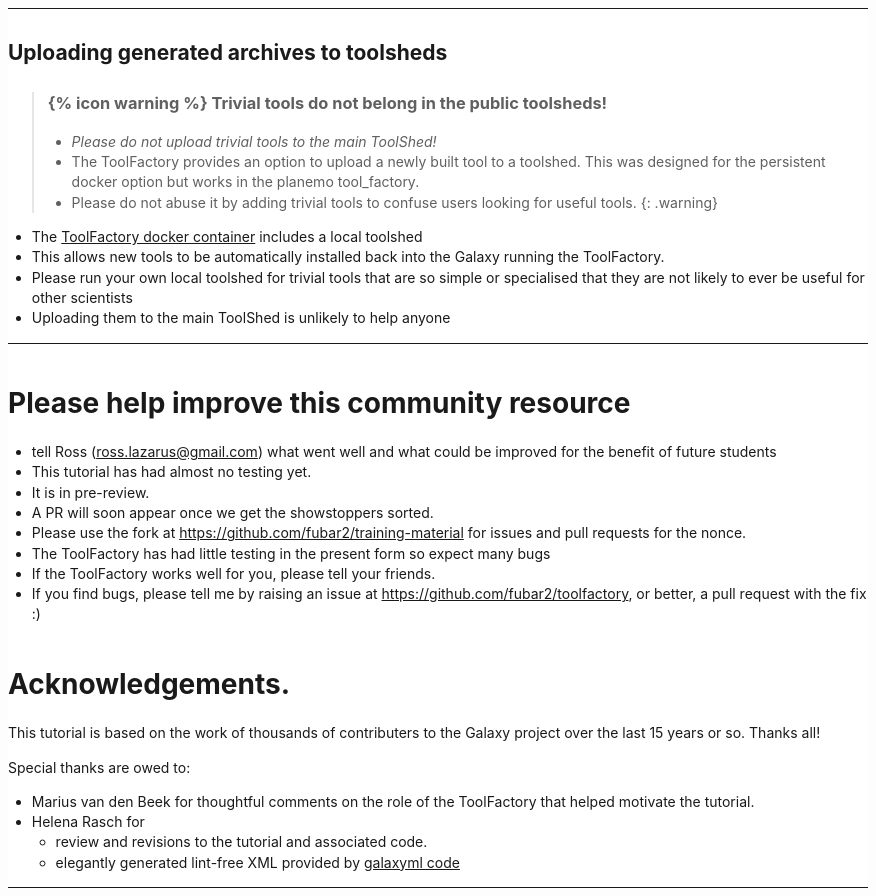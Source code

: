 
---

## Uploading generated archives to toolsheds


> ### {% icon warning %} Trivial tools do not belong in the public toolsheds!
>- *Please do not upload trivial tools to the main ToolShed!*
>- The ToolFactory provides an option to upload a newly built tool to a toolshed. This was designed for the persistent docker option but works in the
planemo tool_factory.
>- Please do not abuse it by adding trivial tools to confuse users looking for useful tools.
{: .warning}


- The [ToolFactory docker container](https://github.com/fubar2/toolfactory-galaxy-docker) includes a local toolshed
- This allows new tools to be automatically installed back into the Galaxy running the ToolFactory.
- Please run your own local toolshed for trivial tools that are so simple or specialised that they are not likely to ever be useful for other scientists
- Uploading them to the main ToolShed is unlikely to help anyone

---


# Please help improve this community resource
- tell Ross (ross.lazarus@gmail.com) what went well and what could be improved for the benefit of future students
- This tutorial has had almost no testing yet.
- It is in pre-review.
- A PR will soon appear once we get the showstoppers sorted.
- Please use the fork at https://github.com/fubar2/training-material for issues and pull requests for the nonce.
- The ToolFactory has had little testing in the present form so expect many bugs
- If the ToolFactory works well for you, please tell your friends.
- If you find bugs, please tell me by raising an issue at https://github.com/fubar2/toolfactory, or better, a pull request with the fix :)


# Acknowledgements.

This tutorial is based on the work of thousands of contributers to the Galaxy project over the last 15 years or so. Thanks all!

Special thanks are owed to:

- Marius van den Beek for thoughtful comments on the role of the ToolFactory that helped motivate the tutorial.
- Helena Rasch for
    - review and revisions to the tutorial and associated code.
    - elegantly generated lint-free XML provided by [galaxyml code](https://github.com/hexylena/galaxyxml)

---

